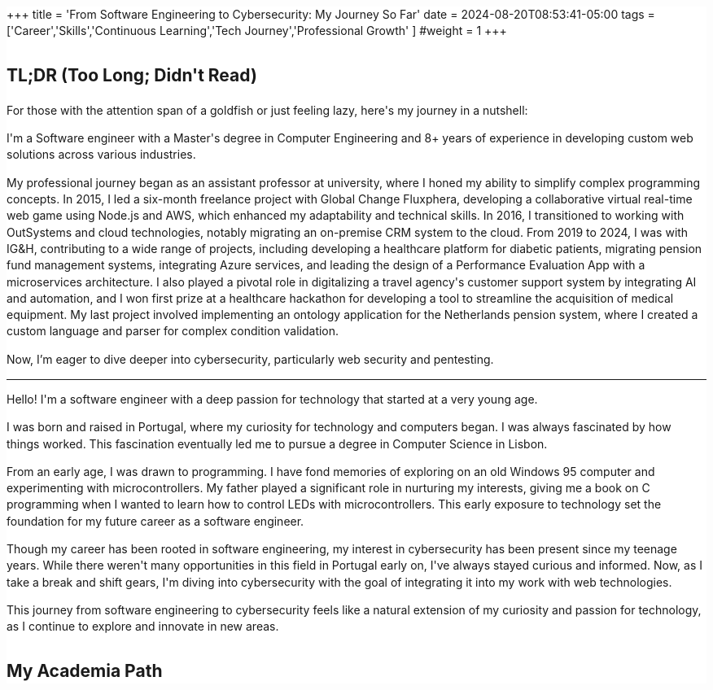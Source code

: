 +++
title = 'From Software Engineering to Cybersecurity: My Journey So Far'
date = 2024-08-20T08:53:41-05:00
tags = ['Career','Skills','Continuous Learning','Tech Journey','Professional Growth'
]
#weight = 1
+++

## TL;DR (Too Long; Didn't Read)

For those with the attention span of a goldfish or just feeling lazy, here's my journey in a nutshell:

I'm a Software engineer with a Master's degree in Computer Engineering and 8+ years of experience in developing custom web solutions across various industries. 

My professional journey began as an assistant professor at university, where I honed my ability to simplify complex programming concepts. In 2015, I led a six-month freelance project with Global Change Fluxphera, developing a collaborative virtual real-time web game using Node.js and AWS, which enhanced my adaptability and technical skills. In 2016, I transitioned to working with OutSystems and cloud technologies, notably migrating an on-premise CRM system to the cloud. From 2019 to 2024, I was with IG&H, contributing to a wide range of projects, including developing a healthcare platform for diabetic patients, migrating pension fund management systems, integrating Azure services, and leading the design of a Performance Evaluation App with a microservices architecture. I also played a pivotal role in digitalizing a travel agency's customer support system by integrating AI and automation, and I won first prize at a healthcare hackathon for developing a tool to streamline the acquisition of medical equipment. My last project involved implementing an ontology application for the Netherlands pension system, where I created a custom language and parser for complex condition validation.

Now, I’m eager to dive deeper into cybersecurity, particularly web security and pentesting.

---

Hello! I'm a software engineer with a deep passion for technology that started at a very young age. 

I was born and raised in Portugal, where my curiosity for technology and computers began. I was always fascinated by how things worked. This fascination eventually led me to pursue a degree in Computer Science in Lisbon.

From an early age, I was drawn to programming. I have fond memories of exploring on an old Windows 95 computer and experimenting with microcontrollers. My father played a significant role in nurturing my interests, giving me a book on C programming when I wanted to learn how to control LEDs with microcontrollers. This early exposure to technology set the foundation for my future career as a software engineer.

Though my career has been rooted in software engineering, my interest in cybersecurity has been present since my teenage years. While there weren't many opportunities in this field in Portugal early on, I've always stayed curious and informed. Now, as I take a break and shift gears, I'm diving into cybersecurity with the goal of integrating it into my work with web technologies.

This journey from software engineering to cybersecurity feels like a natural extension of my curiosity and passion for technology, as I continue to explore and innovate in new areas.

## My Academia Path
